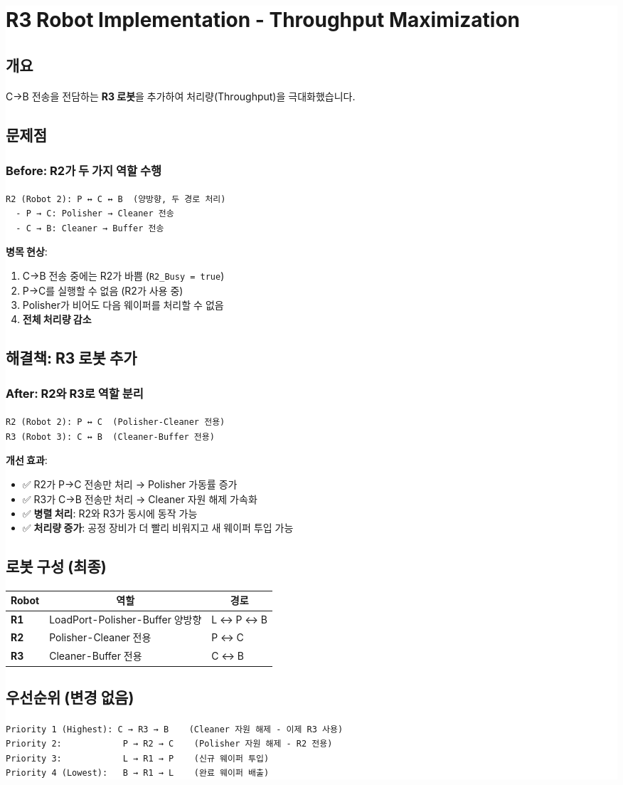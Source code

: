 # R3 Robot Implementation - Throughput Maximization

## 개요

C→B 전송을 전담하는 **R3 로봇**을 추가하여 처리량(Throughput)을 극대화했습니다.

## 문제점

### Before: R2가 두 가지 역할 수행

```
R2 (Robot 2): P ↔ C ↔ B  (양방향, 두 경로 처리)
  - P → C: Polisher → Cleaner 전송
  - C → B: Cleaner → Buffer 전송
```

**병목 현상**:
1. C→B 전송 중에는 R2가 바쁨 (`R2_Busy = true`)
2. P→C를 실행할 수 없음 (R2가 사용 중)
3. Polisher가 비어도 다음 웨이퍼를 처리할 수 없음
4. **전체 처리량 감소**

## 해결책: R3 로봇 추가

### After: R2와 R3로 역할 분리

```
R2 (Robot 2): P ↔ C  (Polisher-Cleaner 전용)
R3 (Robot 3): C ↔ B  (Cleaner-Buffer 전용)
```

**개선 효과**:
- ✅ R2가 P→C 전송만 처리 → Polisher 가동률 증가
- ✅ R3가 C→B 전송만 처리 → Cleaner 자원 해제 가속화
- ✅ **병렬 처리**: R2와 R3가 동시에 동작 가능
- ✅ **처리량 증가**: 공정 장비가 더 빨리 비워지고 새 웨이퍼 투입 가능

## 로봇 구성 (최종)

| Robot | 역할 | 경로 |
|-------|------|------|
| **R1** | LoadPort-Polisher-Buffer 양방향 | L ↔ P ↔ B |
| **R2** | Polisher-Cleaner 전용 | P ↔ C |
| **R3** | Cleaner-Buffer 전용 | C ↔ B |

## 우선순위 (변경 없음)

```
Priority 1 (Highest): C → R3 → B    (Cleaner 자원 해제 - 이제 R3 사용)
Priority 2:            P → R2 → C    (Polisher 자원 해제 - R2 전용)
Priority 3:            L → R1 → P    (신규 웨이퍼 투입)
Priority 4 (Lowest):   B → R1 → L    (완료 웨이퍼 배출)
```
